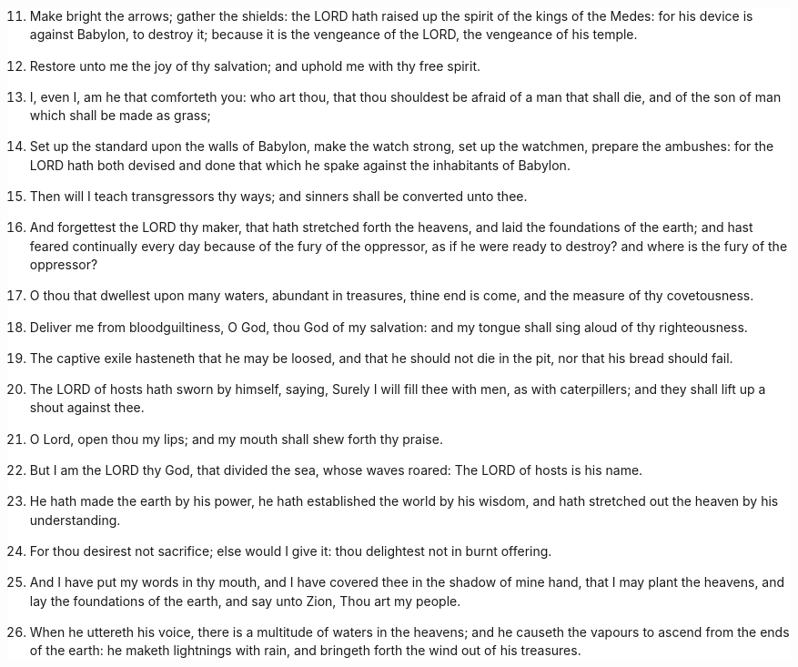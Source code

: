 11. Make bright the arrows; gather the shields: the LORD hath raised
up the spirit of the kings of the Medes: for his device is against
Babylon, to destroy it; because it is the vengeance of the LORD, the
vengeance of his temple.

12. Restore unto me the joy of thy salvation; and uphold me with thy
free spirit.

12. I, even I, am he that comforteth you: who art thou, that thou
shouldest be afraid of a man that shall die, and of the son of man
which shall be made as grass;

12. Set up the standard upon the walls of Babylon, make the watch
strong, set up the watchmen, prepare the ambushes: for the LORD hath
both devised and done that which he spake against the inhabitants of
Babylon.

13. Then will I teach transgressors thy ways; and sinners shall be
converted unto thee.

13. And forgettest the LORD thy maker,
that hath stretched forth the heavens, and laid the foundations of the
earth; and hast feared continually every day because of the fury of
the oppressor, as if he were ready to destroy? and where is the fury
of the oppressor?

13. O thou that dwellest upon many waters, abundant in treasures,
thine end is come, and the measure of thy covetousness.

14. Deliver me from bloodguiltiness, O God, thou God of my
salvation: and my tongue shall sing aloud of thy righteousness.

14. The captive exile hasteneth that he may be
loosed, and that he should not die in the pit, nor that his bread
should fail.

14. The LORD of hosts hath sworn by himself, saying, Surely I will
fill thee with men, as with caterpillers; and they shall lift up a
shout against thee.

15. O Lord, open thou my lips; and my mouth shall shew forth thy
praise.

15. But I am the LORD thy God, that divided the sea, whose waves
roared: The LORD of hosts is his name.

15. He hath made the earth by his power, he hath established the
world by his wisdom, and hath stretched out the heaven by his
understanding.

16. For thou desirest not sacrifice; else would I give it: thou
delightest not in burnt offering.

16. And I have put my words in thy mouth, and I have covered thee in
the shadow of mine hand, that I may plant the heavens, and lay the
foundations of the earth, and say unto Zion, Thou art my people.

16. When he uttereth his voice, there is a multitude of waters in
the heavens; and he causeth the vapours to ascend from the ends of the
earth: he maketh lightnings with rain, and bringeth forth the wind out
of his treasures.
